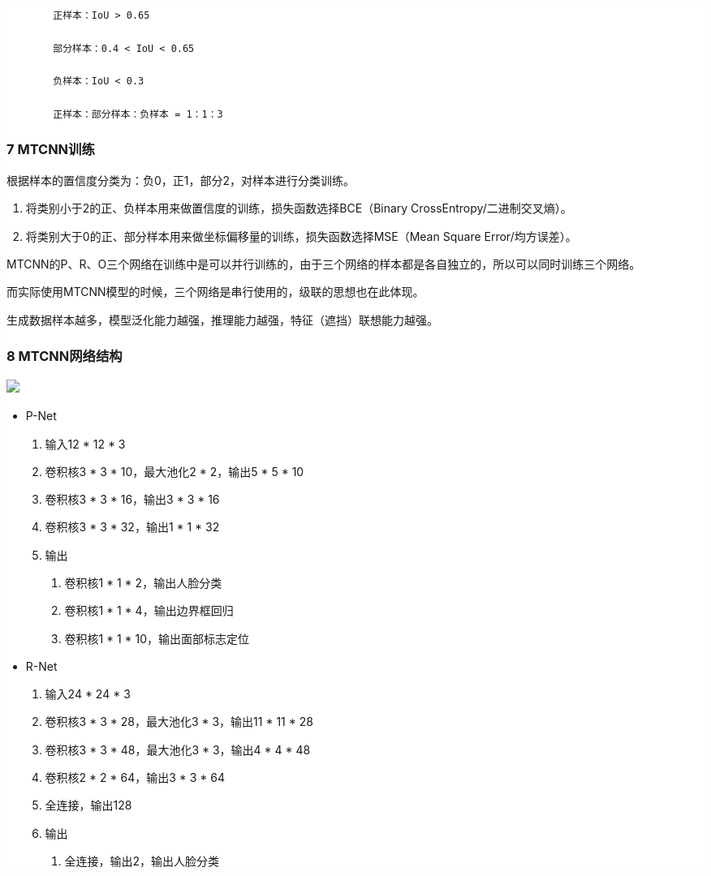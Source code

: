             正样本：IoU > 0.65

            部分样本：0.4 < IoU < 0.65

            负样本：IoU < 0.3

            正样本：部分样本：负样本 = 1：1：3

### 7 MTCNN训练

根据样本的置信度分类为：负0，正1，部分2，对样本进行分类训练。

1. 将类别小于2的正、负样本用来做置信度的训练，损失函数选择BCE（Binary CrossEntropy/二进制交叉熵）。

2. 将类别大于0的正、部分样本用来做坐标偏移量的训练，损失函数选择MSE（Mean Square Error/均方误差）。

MTCNN的P、R、O三个网络在训练中是可以并行训练的，由于三个网络的样本都是各自独立的，所以可以同时训练三个网络。

而实际使用MTCNN模型的时候，三个网络是串行使用的，级联的思想也在此体现。

生成数据样本越多，模型泛化能力越强，推理能力越强，特征（遮挡）联想能力越强。

### 8 MTCNN网络结构

![](../../assets/images/AI/attachments/1.算法课程学习笔记-人脸检测MTCNN_image_0.png)

- P-Net


    1. 输入12 * 12 * 3

    2. 卷积核3 * 3 * 10，最大池化2 * 2，输出5 * 5 * 10

    3. 卷积核3 * 3 * 16，输出3 * 3 * 16

    4. 卷积核3 * 3 * 32，输出1 * 1 * 32

    5. 输出


        1. 卷积核1 * 1 * 2，输出人脸分类

        2. 卷积核1 * 1 * 4，输出边界框回归

        3. 卷积核1 * 1 * 10，输出面部标志定位

- R-Net


    1. 输入24 * 24 * 3

    2. 卷积核3 * 3 * 28，最大池化3 * 3，输出11 * 11 * 28

    3. 卷积核3 * 3 * 48，最大池化3 * 3，输出4 * 4 * 48

    4. 卷积核2 * 2 * 64，输出3 * 3 * 64

    5. 全连接，输出128

    6. 输出


        1. 全连接，输出2，输出人脸分类
